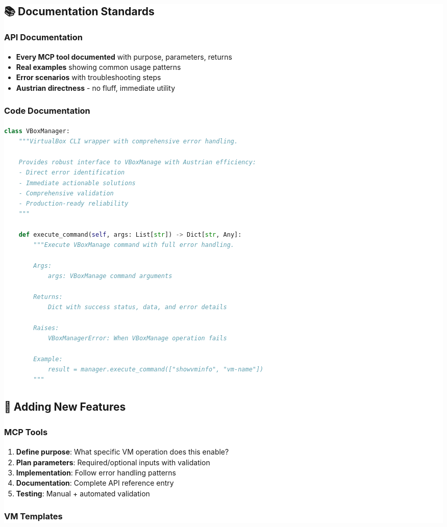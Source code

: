 ## 📚 Documentation Standards

### API Documentation

- **Every MCP tool documented** with purpose, parameters, returns
- **Real examples** showing common usage patterns
- **Error scenarios** with troubleshooting steps
- **Austrian directness** - no fluff, immediate utility

### Code Documentation

```python
class VBoxManager:
    """VirtualBox CLI wrapper with comprehensive error handling.
    
    Provides robust interface to VBoxManage with Austrian efficiency:
    - Direct error identification
    - Immediate actionable solutions  
    - Comprehensive validation
    - Production-ready reliability
    """
    
    def execute_command(self, args: List[str]) -> Dict[str, Any]:
        """Execute VBoxManage command with full error handling.
        
        Args:
            args: VBoxManage command arguments
            
        Returns:
            Dict with success status, data, and error details
            
        Raises:
            VBoxManagerError: When VBoxManage operation fails
            
        Example:
            result = manager.execute_command(["showvminfo", "vm-name"])
        """
```

## 🔧 Adding New Features

### MCP Tools

1. **Define purpose**: What specific VM operation does this enable?
2. **Plan parameters**: Required/optional inputs with validation
3. **Implementation**: Follow error handling patterns
4. **Documentation**: Complete API reference entry
5. **Testing**: Manual + automated validation

### VM Templates
